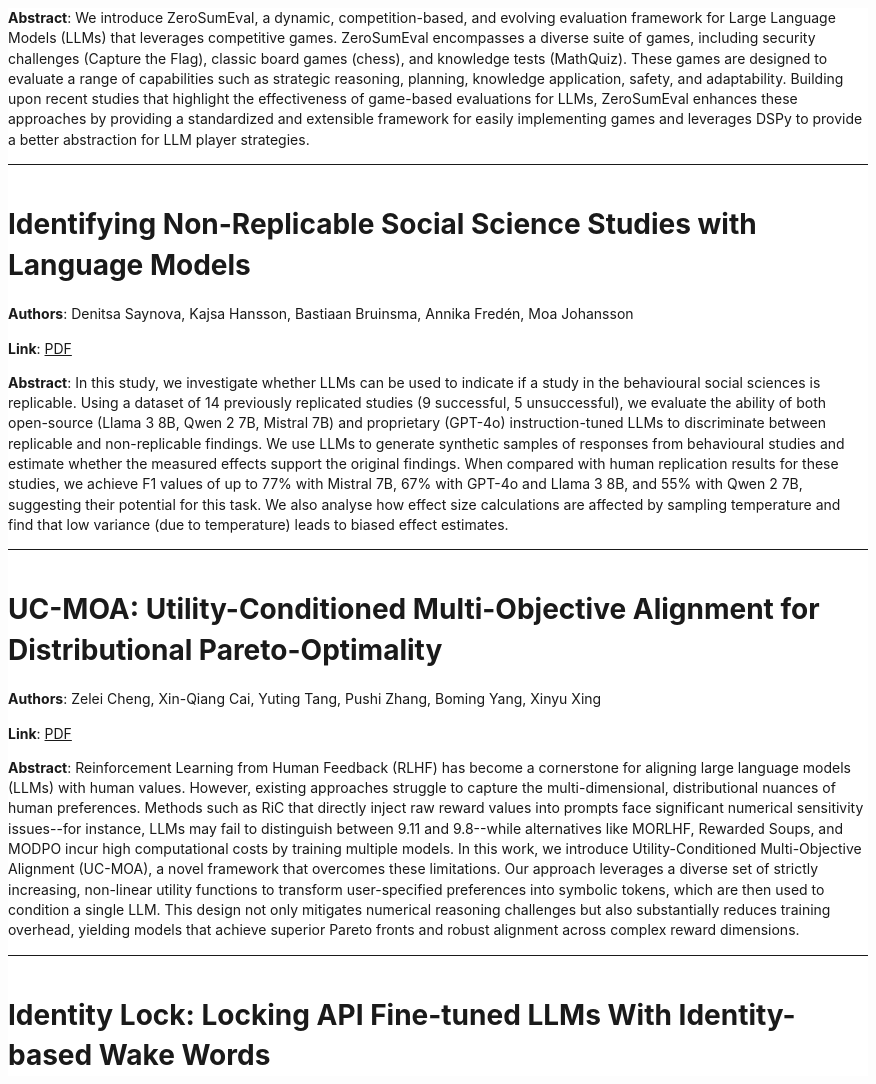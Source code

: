 **Abstract**: We introduce ZeroSumEval, a dynamic, competition-based, and evolving evaluation framework for Large Language Models (LLMs) that leverages competitive games. ZeroSumEval encompasses a diverse suite of games, including security challenges (Capture the Flag), classic board games (chess), and knowledge tests (MathQuiz). These games are designed to evaluate a range of capabilities such as strategic reasoning, planning, knowledge application, safety, and adaptability. Building upon recent studies that highlight the effectiveness of game-based evaluations for LLMs, ZeroSumEval enhances these approaches by providing a standardized and extensible framework for easily implementing games and leverages DSPy to provide a better abstraction for LLM player strategies. 

---
# Identifying Non-Replicable Social Science Studies with Language Models 

**Authors**: Denitsa Saynova, Kajsa Hansson, Bastiaan Bruinsma, Annika Fredén, Moa Johansson  

**Link**: [PDF](https://arxiv.org/pdf/2503.10671)  

**Abstract**: In this study, we investigate whether LLMs can be used to indicate if a study in the behavioural social sciences is replicable. Using a dataset of 14 previously replicated studies (9 successful, 5 unsuccessful), we evaluate the ability of both open-source (Llama 3 8B, Qwen 2 7B, Mistral 7B) and proprietary (GPT-4o) instruction-tuned LLMs to discriminate between replicable and non-replicable findings. We use LLMs to generate synthetic samples of responses from behavioural studies and estimate whether the measured effects support the original findings. When compared with human replication results for these studies, we achieve F1 values of up to $77\%$ with Mistral 7B, $67\%$ with GPT-4o and Llama 3 8B, and $55\%$ with Qwen 2 7B, suggesting their potential for this task. We also analyse how effect size calculations are affected by sampling temperature and find that low variance (due to temperature) leads to biased effect estimates. 

---
# UC-MOA: Utility-Conditioned Multi-Objective Alignment for Distributional Pareto-Optimality 

**Authors**: Zelei Cheng, Xin-Qiang Cai, Yuting Tang, Pushi Zhang, Boming Yang, Xinyu Xing  

**Link**: [PDF](https://arxiv.org/pdf/2503.10669)  

**Abstract**: Reinforcement Learning from Human Feedback (RLHF) has become a cornerstone for aligning large language models (LLMs) with human values. However, existing approaches struggle to capture the multi-dimensional, distributional nuances of human preferences. Methods such as RiC that directly inject raw reward values into prompts face significant numerical sensitivity issues--for instance, LLMs may fail to distinguish between 9.11 and 9.8--while alternatives like MORLHF, Rewarded Soups, and MODPO incur high computational costs by training multiple models. In this work, we introduce Utility-Conditioned Multi-Objective Alignment (UC-MOA), a novel framework that overcomes these limitations. Our approach leverages a diverse set of strictly increasing, non-linear utility functions to transform user-specified preferences into symbolic tokens, which are then used to condition a single LLM. This design not only mitigates numerical reasoning challenges but also substantially reduces training overhead, yielding models that achieve superior Pareto fronts and robust alignment across complex reward dimensions. 

---
# Identity Lock: Locking API Fine-tuned LLMs With Identity-based Wake Words 
